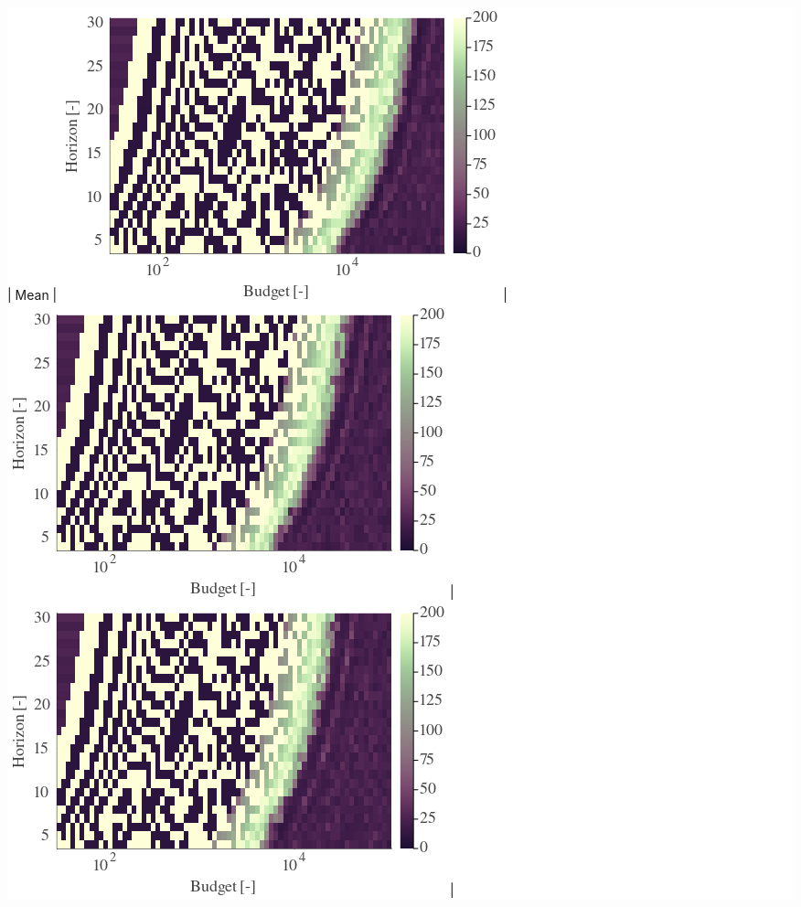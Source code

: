 | Mean | ![](fig/sp_X/mean_g_0.5_cp_256.png) | ![](fig/sp_X/mean_g_0.55_cp_256.png) | ![](fig/sp_X/mean_g_0.6_cp_256.png) | 